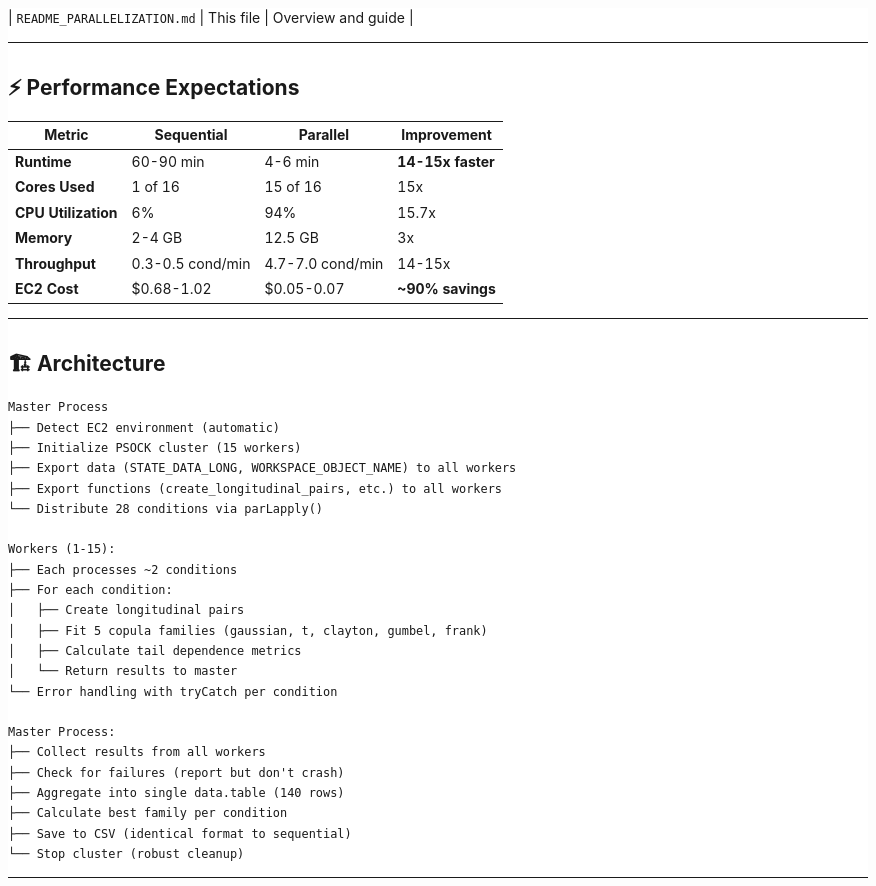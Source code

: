 | `README_PARALLELIZATION.md` | This file | Overview and guide |

---

## ⚡ Performance Expectations

| Metric | Sequential | Parallel | Improvement |
|--------|-----------|----------|-------------|
| **Runtime** | 60-90 min | 4-6 min | **14-15x faster** |
| **Cores Used** | 1 of 16 | 15 of 16 | 15x |
| **CPU Utilization** | 6% | 94% | 15.7x |
| **Memory** | 2-4 GB | 12.5 GB | 3x |
| **Throughput** | 0.3-0.5 cond/min | 4.7-7.0 cond/min | 14-15x |
| **EC2 Cost** | $0.68-1.02 | $0.05-0.07 | **~90% savings** |

---

## 🏗️ Architecture

```
Master Process
├── Detect EC2 environment (automatic)
├── Initialize PSOCK cluster (15 workers)
├── Export data (STATE_DATA_LONG, WORKSPACE_OBJECT_NAME) to all workers
├── Export functions (create_longitudinal_pairs, etc.) to all workers
└── Distribute 28 conditions via parLapply()

Workers (1-15):
├── Each processes ~2 conditions
├── For each condition:
│   ├── Create longitudinal pairs
│   ├── Fit 5 copula families (gaussian, t, clayton, gumbel, frank)
│   ├── Calculate tail dependence metrics
│   └── Return results to master
└── Error handling with tryCatch per condition

Master Process:
├── Collect results from all workers
├── Check for failures (report but don't crash)
├── Aggregate into single data.table (140 rows)
├── Calculate best family per condition
├── Save to CSV (identical format to sequential)
└── Stop cluster (robust cleanup)
```

---
